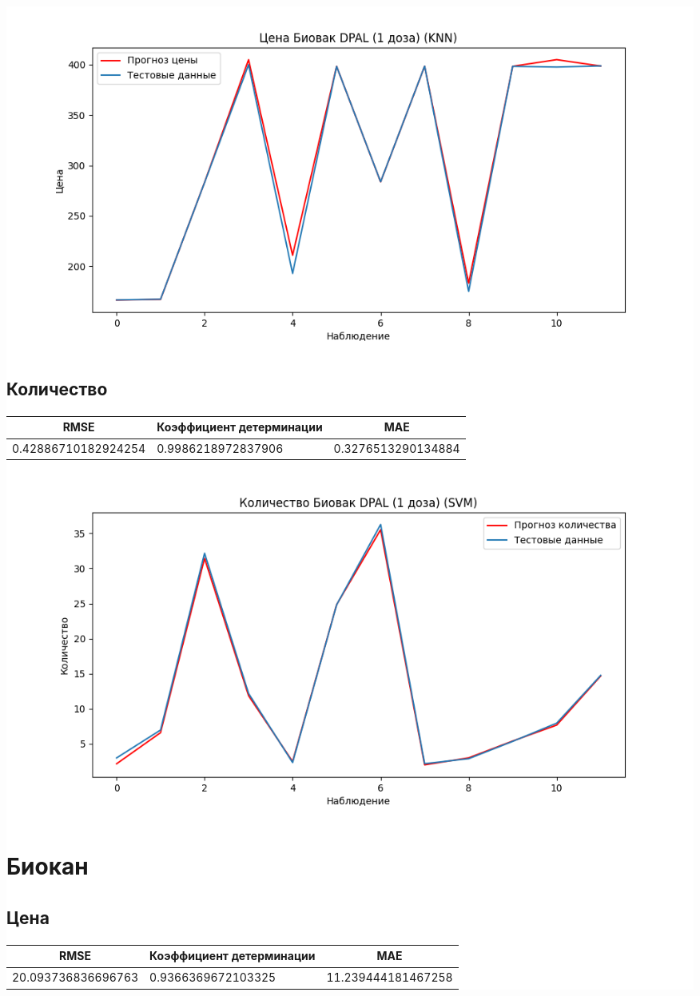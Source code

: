 ![](images/9_price_plot.png)
## Количество
RMSE | Коэффициент детерминации | MAE
-|-|-
0.42886710182924254 | 0.9986218972837906 | 0.3276513290134884


![](images/9_number_plot.png)
# Биокан 
## Цена
RMSE| Коэффициент детерминации | MAE
-|-|-
20.093736836696763 | 0.9366369672103325 | 11.239444181467258
